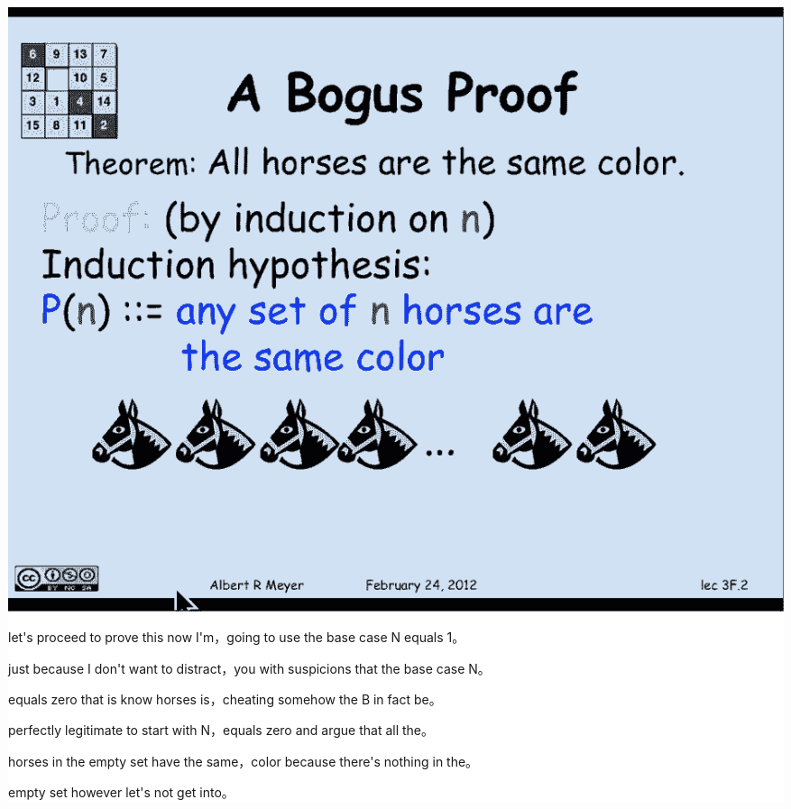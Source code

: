 ![](img/3a16d10da3f3b19ff4308bfc3b58bba3_19.png)

let's proceed to prove this now I'm，going to use the base case N equals 1。

just because I don't want to distract，you with suspicions that the base case N。

equals zero that is know horses is，cheating somehow the B in fact be。

perfectly legitimate to start with N，equals zero and argue that all the。

horses in the empty set have the same，color because there's nothing in the。

empty set however let's not get into。
